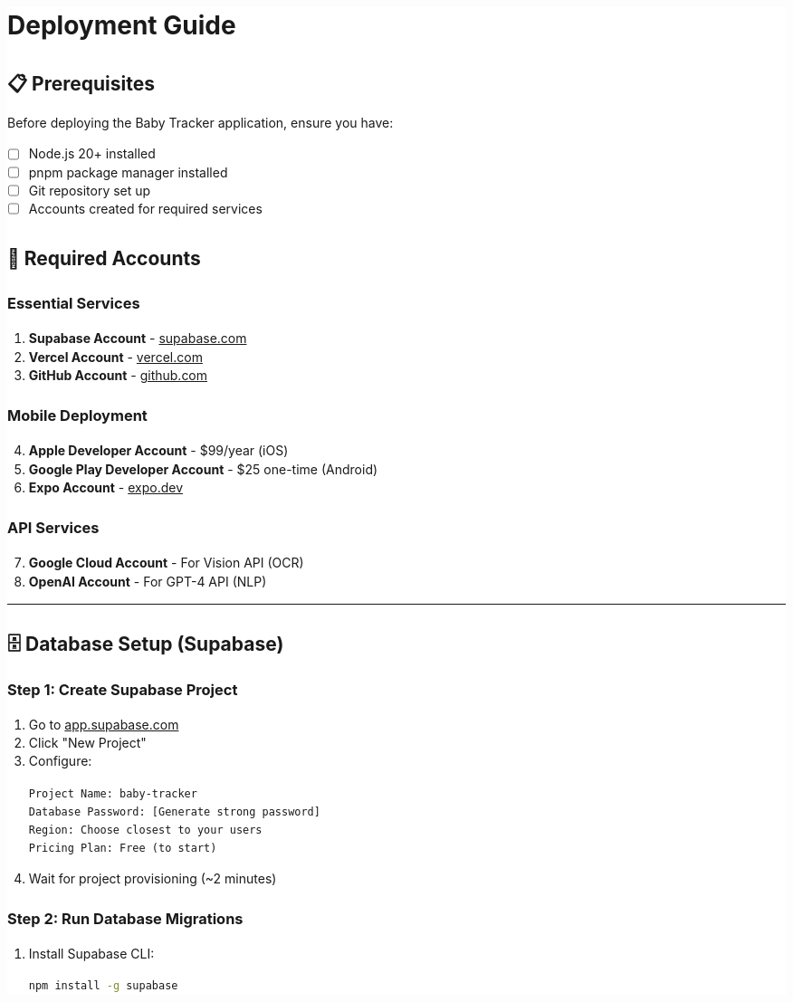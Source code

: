 # Deployment Guide

## 📋 Prerequisites

Before deploying the Baby Tracker application, ensure you have:

- [ ] Node.js 20+ installed
- [ ] pnpm package manager installed
- [ ] Git repository set up
- [ ] Accounts created for required services

## 🔑 Required Accounts

### Essential Services
1. **Supabase Account** - [supabase.com](https://supabase.com)
2. **Vercel Account** - [vercel.com](https://vercel.com)
3. **GitHub Account** - [github.com](https://github.com)

### Mobile Deployment
4. **Apple Developer Account** - $99/year (iOS)
5. **Google Play Developer Account** - $25 one-time (Android)
6. **Expo Account** - [expo.dev](https://expo.dev)

### API Services
7. **Google Cloud Account** - For Vision API (OCR)
8. **OpenAI Account** - For GPT-4 API (NLP)

---

## 🗄️ Database Setup (Supabase)

### Step 1: Create Supabase Project

1. Go to [app.supabase.com](https://app.supabase.com)
2. Click "New Project"
3. Configure:
   ```
   Project Name: baby-tracker
   Database Password: [Generate strong password]
   Region: Choose closest to your users
   Pricing Plan: Free (to start)
   ```
4. Wait for project provisioning (~2 minutes)

### Step 2: Run Database Migrations

1. Install Supabase CLI:
   ```bash
   npm install -g supabase
   ```
